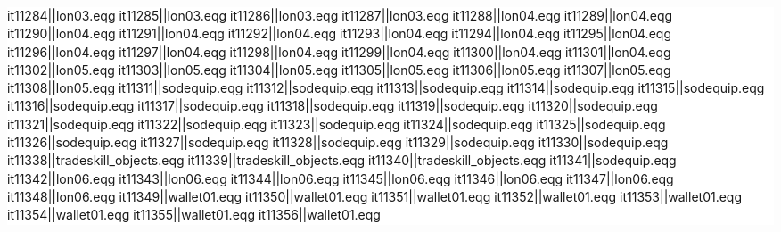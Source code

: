 it11284||lon03.eqg
it11285||lon03.eqg
it11286||lon03.eqg
it11287||lon03.eqg
it11288||lon04.eqg
it11289||lon04.eqg
it11290||lon04.eqg
it11291||lon04.eqg
it11292||lon04.eqg
it11293||lon04.eqg
it11294||lon04.eqg
it11295||lon04.eqg
it11296||lon04.eqg
it11297||lon04.eqg
it11298||lon04.eqg
it11299||lon04.eqg
it11300||lon04.eqg
it11301||lon04.eqg
it11302||lon05.eqg
it11303||lon05.eqg
it11304||lon05.eqg
it11305||lon05.eqg
it11306||lon05.eqg
it11307||lon05.eqg
it11308||lon05.eqg
it11311||sodequip.eqg
it11312||sodequip.eqg
it11313||sodequip.eqg
it11314||sodequip.eqg
it11315||sodequip.eqg
it11316||sodequip.eqg
it11317||sodequip.eqg
it11318||sodequip.eqg
it11319||sodequip.eqg
it11320||sodequip.eqg
it11321||sodequip.eqg
it11322||sodequip.eqg
it11323||sodequip.eqg
it11324||sodequip.eqg
it11325||sodequip.eqg
it11326||sodequip.eqg
it11327||sodequip.eqg
it11328||sodequip.eqg
it11329||sodequip.eqg
it11330||sodequip.eqg
it11338||tradeskill_objects.eqg
it11339||tradeskill_objects.eqg
it11340||tradeskill_objects.eqg
it11341||sodequip.eqg
it11342||lon06.eqg
it11343||lon06.eqg
it11344||lon06.eqg
it11345||lon06.eqg
it11346||lon06.eqg
it11347||lon06.eqg
it11348||lon06.eqg
it11349||wallet01.eqg
it11350||wallet01.eqg
it11351||wallet01.eqg
it11352||wallet01.eqg
it11353||wallet01.eqg
it11354||wallet01.eqg
it11355||wallet01.eqg
it11356||wallet01.eqg